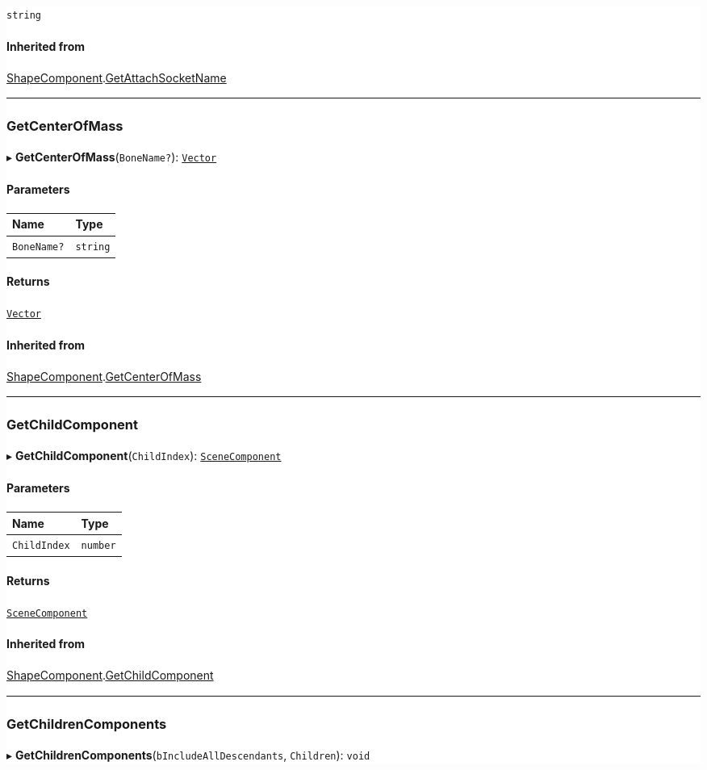 `string`

#### Inherited from

[ShapeComponent](ue_ue.ShapeComponent.md).[GetAttachSocketName](ue_ue.ShapeComponent.md#getattachsocketname)

___

### GetCenterOfMass

▸ **GetCenterOfMass**(`BoneName?`): [`Vector`](ue_ue_s.Vector.md)

#### Parameters

| Name | Type |
| :------ | :------ |
| `BoneName?` | `string` |

#### Returns

[`Vector`](ue_ue_s.Vector.md)

#### Inherited from

[ShapeComponent](ue_ue.ShapeComponent.md).[GetCenterOfMass](ue_ue.ShapeComponent.md#getcenterofmass)

___

### GetChildComponent

▸ **GetChildComponent**(`ChildIndex`): [`SceneComponent`](ue_ue.SceneComponent.md)

#### Parameters

| Name | Type |
| :------ | :------ |
| `ChildIndex` | `number` |

#### Returns

[`SceneComponent`](ue_ue.SceneComponent.md)

#### Inherited from

[ShapeComponent](ue_ue.ShapeComponent.md).[GetChildComponent](ue_ue.ShapeComponent.md#getchildcomponent)

___

### GetChildrenComponents

▸ **GetChildrenComponents**(`bIncludeAllDescendants`, `Children`): `void`
